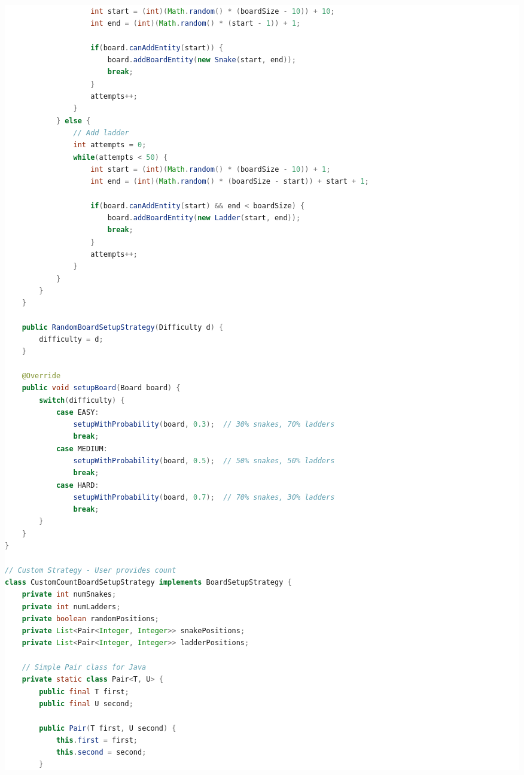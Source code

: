 ```java
                    int start = (int)(Math.random() * (boardSize - 10)) + 10;
                    int end = (int)(Math.random() * (start - 1)) + 1;
                    
                    if(board.canAddEntity(start)) {
                        board.addBoardEntity(new Snake(start, end));
                        break;
                    }
                    attempts++;
                }
            } else {
                // Add ladder
                int attempts = 0;
                while(attempts < 50) {
                    int start = (int)(Math.random() * (boardSize - 10)) + 1;
                    int end = (int)(Math.random() * (boardSize - start)) + start + 1;
                    
                    if(board.canAddEntity(start) && end < boardSize) {
                        board.addBoardEntity(new Ladder(start, end));
                        break;
                    }
                    attempts++;
                }
            }
        }
    }
    
    public RandomBoardSetupStrategy(Difficulty d) {
        difficulty = d;
    }
    
    @Override
    public void setupBoard(Board board) {
        switch(difficulty) {
            case EASY:
                setupWithProbability(board, 0.3);  // 30% snakes, 70% ladders
                break;
            case MEDIUM:
                setupWithProbability(board, 0.5);  // 50% snakes, 50% ladders
                break;
            case HARD:
                setupWithProbability(board, 0.7);  // 70% snakes, 30% ladders
                break;
        }
    }
}

// Custom Strategy - User provides count
class CustomCountBoardSetupStrategy implements BoardSetupStrategy {
    private int numSnakes;
    private int numLadders;
    private boolean randomPositions;
    private List<Pair<Integer, Integer>> snakePositions;
    private List<Pair<Integer, Integer>> ladderPositions;
    
    // Simple Pair class for Java
    private static class Pair<T, U> {
        public final T first;
        public final U second;
        
        public Pair(T first, U second) {
            this.first = first;
            this.second = second;
        }
```
